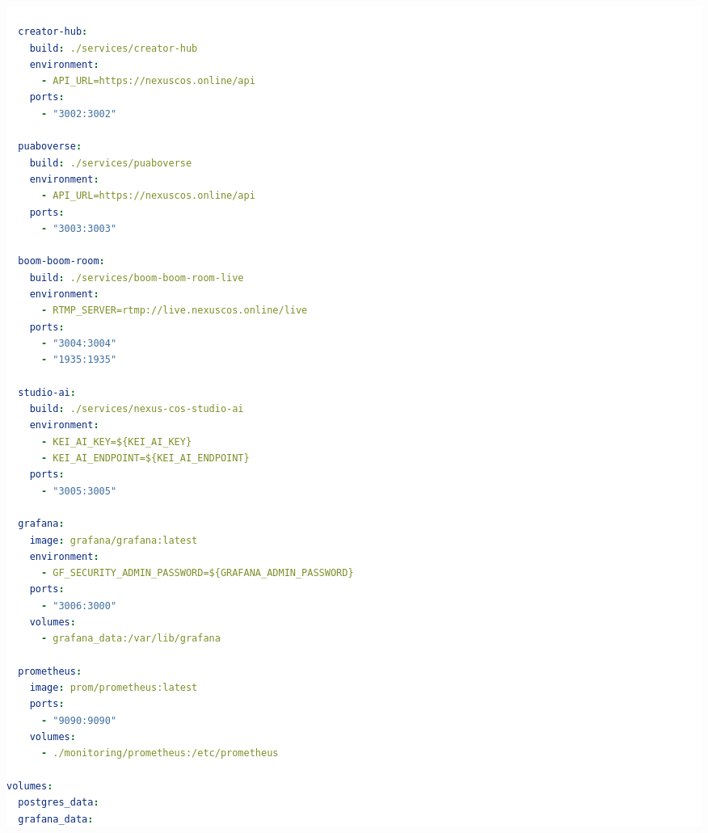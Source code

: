 ```yaml

  creator-hub:
    build: ./services/creator-hub
    environment:
      - API_URL=https://nexuscos.online/api
    ports:
      - "3002:3002"

  puaboverse:
    build: ./services/puaboverse
    environment:
      - API_URL=https://nexuscos.online/api
    ports:
      - "3003:3003"

  boom-boom-room:
    build: ./services/boom-boom-room-live
    environment:
      - RTMP_SERVER=rtmp://live.nexuscos.online/live
    ports:
      - "3004:3004"
      - "1935:1935"

  studio-ai:
    build: ./services/nexus-cos-studio-ai
    environment:
      - KEI_AI_KEY=${KEI_AI_KEY}
      - KEI_AI_ENDPOINT=${KEI_AI_ENDPOINT}
    ports:
      - "3005:3005"

  grafana:
    image: grafana/grafana:latest
    environment:
      - GF_SECURITY_ADMIN_PASSWORD=${GRAFANA_ADMIN_PASSWORD}
    ports:
      - "3006:3000"
    volumes:
      - grafana_data:/var/lib/grafana

  prometheus:
    image: prom/prometheus:latest
    ports:
      - "9090:9090"
    volumes:
      - ./monitoring/prometheus:/etc/prometheus

volumes:
  postgres_data:
  grafana_data:
```
